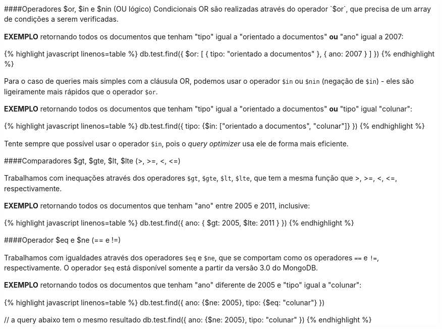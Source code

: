 ####Operadores $or, $in e $nin  (OU lógico)
Condicionais OR são realizadas através do operador `$or`, que precisa de um array de condições a serem verificadas.

**EXEMPLO** retornando todos os documentos que tenham "tipo" igual a "orientado a documentos" **ou** "ano" igual a 2007:

{% highlight javascript linenos=table %}
db.test.find({
  $or: [ { tipo: "orientado a documentos" }, { ano: 2007 } ]
})
{% endhighlight %}

Para o caso de queries mais simples com a cláusula OR, podemos usar o operador `$in` ou `$nin` (negação de `$in`) - eles são ligeiramente mais rápidos que o operador `$or`.

**EXEMPLO** retornando todos os documentos que tenham "tipo" igual a "orientado a documentos" **ou** "tipo" igual "colunar":

{% highlight javascript linenos=table %}
db.test.find({
  tipo: {$in: ["orientado a documentos", "colunar"]}
})
{% endhighlight %}

Tente sempre que possível usar o operador `$in`, pois o *query optimizer* usa ele de forma mais eficiente.

####Comparadores $gt, $gte, $lt, $lte (>, >=, <, <=)

Trabalhamos com inequações através dos operadores `$gt`, `$gte`, `$lt`, `$lte`, que tem a mesma função que >, >=, <, <=, respectivamente.

**EXEMPLO** retornando todos os documentos que tenham "ano" entre 2005 e 2011, inclusive:

{% highlight javascript linenos=table %}
db.test.find({
  ano: { $gt: 2005, $lte: 2011 }
})
{% endhighlight %}

####Operador $eq e $ne (== e !=)

Trabalhamos com igualdades através dos operadores `$eq` e `$ne`, que se comportam como os operadores `==` e `!=`, respectivamente. O operador `$eq` está disponível somente a partir da versão 3.0 do MongoDB.

**EXEMPLO** retornando todos os documentos que tenham "ano" diferente de 2005 e "tipo" igual a "colunar":

{% highlight javascript linenos=table %}
db.test.find({
  ano: {$ne: 2005},
  tipo: {$eq: "colunar"}
})

// a query abaixo tem o mesmo resultado
db.test.find({
  ano: {$ne: 2005},
  tipo: "colunar"
})
{% endhighlight %}

